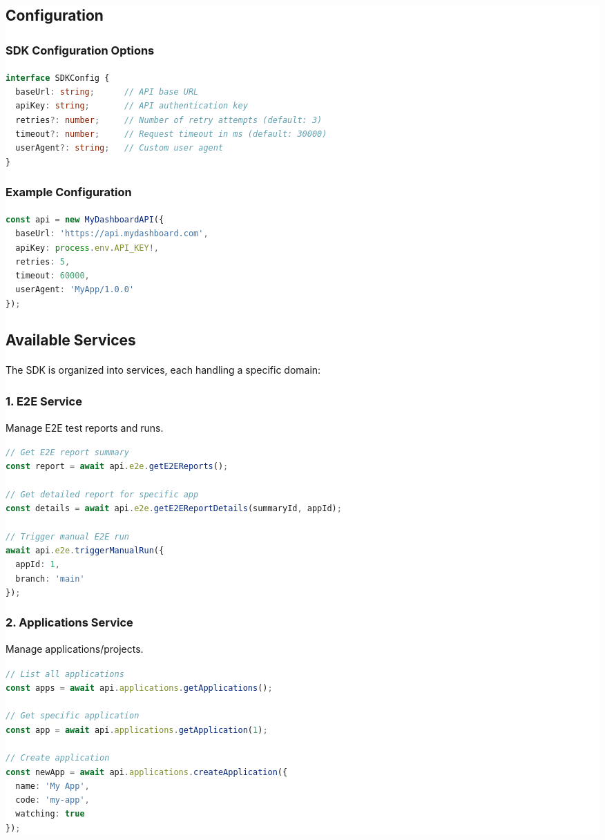 ## Configuration

### SDK Configuration Options

```typescript
interface SDKConfig {
  baseUrl: string;      // API base URL
  apiKey: string;       // API authentication key
  retries?: number;     // Number of retry attempts (default: 3)
  timeout?: number;     // Request timeout in ms (default: 30000)
  userAgent?: string;   // Custom user agent
}
```

### Example Configuration

```typescript
const api = new MyDashboardAPI({
  baseUrl: 'https://api.mydashboard.com',
  apiKey: process.env.API_KEY!,
  retries: 5,
  timeout: 60000,
  userAgent: 'MyApp/1.0.0'
});
```

## Available Services

The SDK is organized into services, each handling a specific domain:

### 1. E2E Service

Manage E2E test reports and runs.

```typescript
// Get E2E report summary
const report = await api.e2e.getE2EReports();

// Get detailed report for specific app
const details = await api.e2e.getE2EReportDetails(summaryId, appId);

// Trigger manual E2E run
await api.e2e.triggerManualRun({
  appId: 1,
  branch: 'main'
});
```

### 2. Applications Service

Manage applications/projects.

```typescript
// List all applications
const apps = await api.applications.getApplications();

// Get specific application
const app = await api.applications.getApplication(1);

// Create application
const newApp = await api.applications.createApplication({
  name: 'My App',
  code: 'my-app',
  watching: true
});
```